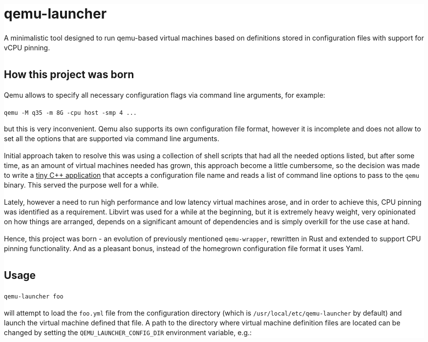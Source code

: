 # qemu-launcher
A minimalistic tool designed to run qemu-based virtual machines based on definitions stored in configuration files
with support for vCPU pinning.

## How this project was born
Qemu allows to specify all necessary configuration flags via command line arguments, for example:

```
qemu -M q35 -m 8G -cpu host -smp 4 ...
```

but this is very inconvenient. Qemu also supports its own configuration file format, however it is incomplete and
does not allow to set all the options that are supported via command line arguments.

Initial approach taken to resolve this was using a collection of shell scripts that had all the needed options
listed, but after some time, as an amount of virtual machines needed has grown, this approach become a little
cumbersome, so the decision was made to write a [tiny C++ application](https://github.com/filakhtov/qemu-wrapper)
that accepts a configuration file name and reads a list of command line options to pass to the `qemu` binary. This
served the purpose well for a while.

Lately, however a need to run high performance and low latency virtual machines arose, and in order to achieve
this, CPU pinning was identified as a requirement. Libvirt was used for a while at the beginning, but it is
extremely heavy weight, very opinionated on how things are arranged, depends on a significant amount of
dependencies and is simply overkill for the use case at hand.

Hence, this project was born - an evolution of previously mentioned `qemu-wrapper`, rewritten in Rust and extended
to support CPU pinning functionality. And as a pleasant bonus, instead of the homegrown configuration file format
it uses Yaml.

## Usage
```sh
qemu-launcher foo
```

will attempt to load the `foo.yml` file from the configuration directory (which is `/usr/local/etc/qemu-launcher`
by default) and launch the virtual machine defined that file. A path to the directory where virtual machine
definition files are located can be changed by setting the `QEMU_LAUNCHER_CONFIG_DIR` environment variable, e.g.:
